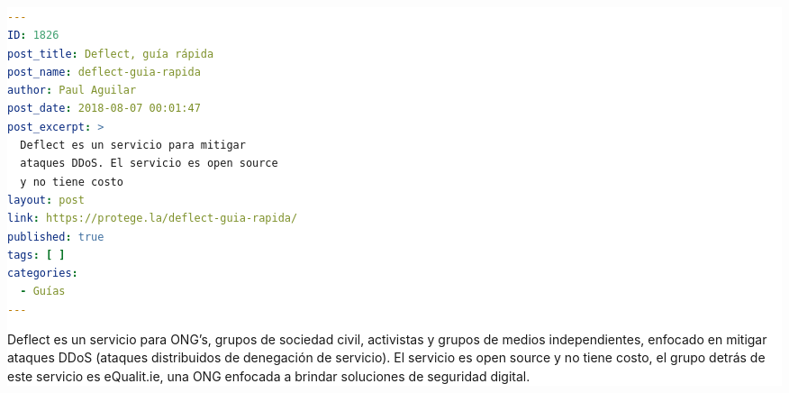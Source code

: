 ```yaml
---
ID: 1826
post_title: Deflect, guía rápida
post_name: deflect-guia-rapida
author: Paul Aguilar
post_date: 2018-08-07 00:01:47
post_excerpt: >
  Deflect es un servicio para mitigar
  ataques DDoS. El servicio es open source
  y no tiene costo
layout: post
link: https://protege.la/deflect-guia-rapida/
published: true
tags: [ ]
categories:
  - Guías
---
```

Deflect es un servicio para ONG’s, grupos de sociedad civil, activistas y grupos de medios independientes, enfocado en mitigar ataques DDoS (ataques distribuidos de denegación de servicio). El servicio es open source y no tiene costo, el grupo detrás de este servicio es eQualit.ie, una ONG enfocada a brindar soluciones de seguridad digital. 